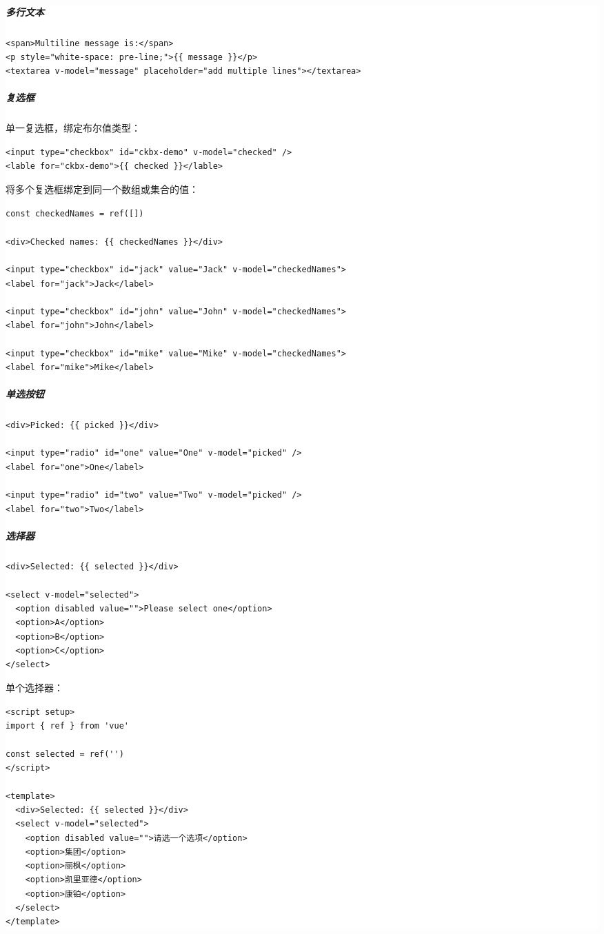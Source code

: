 ##### 多行文本

	<span>Multiline message is:</span>
	<p style="white-space: pre-line;">{{ message }}</p>
	<textarea v-model="message" placeholder="add multiple lines"></textarea>


##### 复选框

单一复选框，绑定布尔值类型：

	<input type="checkbox" id="ckbx-demo" v-model="checked" />
	<lable for="ckbx-demo">{{ checked }}</lable>

将多个复选框绑定到同一个数组或集合的值：

	const checkedNames = ref([])
	
	<div>Checked names: {{ checkedNames }}</div>

	<input type="checkbox" id="jack" value="Jack" v-model="checkedNames">
	<label for="jack">Jack</label>
	
	<input type="checkbox" id="john" value="John" v-model="checkedNames">
	<label for="john">John</label>
	
	<input type="checkbox" id="mike" value="Mike" v-model="checkedNames">
	<label for="mike">Mike</label>

##### 单选按钮

	<div>Picked: {{ picked }}</div>
	
	<input type="radio" id="one" value="One" v-model="picked" />
	<label for="one">One</label>
	
	<input type="radio" id="two" value="Two" v-model="picked" />
	<label for="two">Two</label>

##### 选择器

	<div>Selected: {{ selected }}</div>
	
	<select v-model="selected">
	  <option disabled value="">Please select one</option>
	  <option>A</option>
	  <option>B</option>
	  <option>C</option>
	</select>

单个选择器：

	<script setup>
	import { ref } from 'vue'
	
	const selected = ref('')
	</script>
	
	<template>
	  <div>Selected: {{ selected }}</div>
	  <select v-model="selected">
	    <option disabled value="">请选一个选项</option>
	    <option>集团</option>
	    <option>丽枫</option>
	    <option>凯里亚德</option>
	    <option>康铂</option>
	  </select>
	</template>
